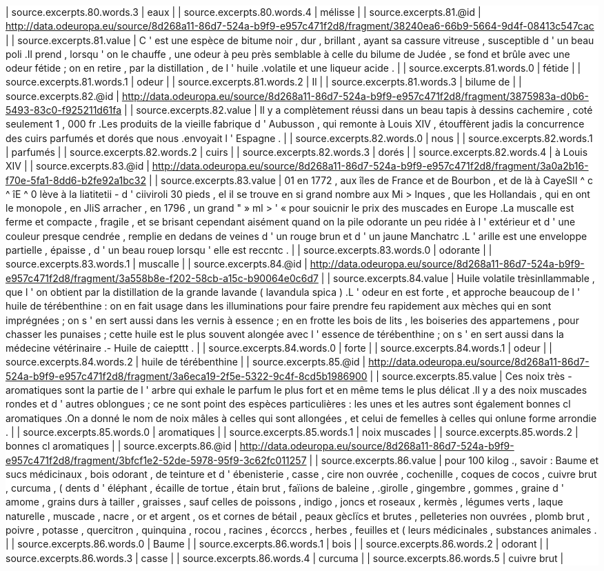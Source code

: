 | source.excerpts.80.words.3 | eaux |
| source.excerpts.80.words.4 | mélisse |
| source.excerpts.81.@id | http://data.odeuropa.eu/source/8d268a11-86d7-524a-b9f9-e957c471f2d8/fragment/38240ea6-66b9-5664-9d4f-08413c547cac |
| source.excerpts.81.value | C ' est une espèce de bitume noir , dur , brillant , ayant sa cassure vitreuse , susceptible d ' un beau poli .Il prend , lorsqu ' on le chauffe , une odeur à peu près semblable à celle du bilume de Judée , se fond et brûle avec une odeur fétide ; on en retire , par la distillation , de l ' huile .volatile et une liqueur acide . |
| source.excerpts.81.words.0 | fétide |
| source.excerpts.81.words.1 | odeur |
| source.excerpts.81.words.2 | Il |
| source.excerpts.81.words.3 | bilume de |
| source.excerpts.82.@id | http://data.odeuropa.eu/source/8d268a11-86d7-524a-b9f9-e957c471f2d8/fragment/3875983a-d0b6-5493-83c0-f925211d61fa |
| source.excerpts.82.value | Il y a complètement réussi dans un beau tapis à dessins cachemire , coté seulement 1 , 000 fr .Les produits de la vieille fabrique d ' Aubusson , qui remonte à Louis XIV , étouffèrent jadis la concurrence des cuirs parfumés et dorés que nous .envoyait l ' Espagne . |
| source.excerpts.82.words.0 | nous |
| source.excerpts.82.words.1 | parfumés |
| source.excerpts.82.words.2 | cuirs |
| source.excerpts.82.words.3 | dorés |
| source.excerpts.82.words.4 | à Louis XIV |
| source.excerpts.83.@id | http://data.odeuropa.eu/source/8d268a11-86d7-524a-b9f9-e957c471f2d8/fragment/3a0a2b16-f70e-5fa1-8dd6-b2fe92a1bc32 |
| source.excerpts.83.value | 01 en 1772 , aux îles de France et de Bourbon , et de là à CayeSlI ^ c ^ îE ^ 0 lève à la liatitetii - d ' ciiviroli 30 pieds , el il se trouve en si grand nombre aux Mi > lnques , que les Hollandais , qui en ont le monopole , en JliS arracher , en 1796 , un grand " » ml > ' « pour souicnir le prix des muscades en Europe .La muscalle est ferme et compacte , fragile , et se brisant cependant aisément quand on la pile odorante un peu ridée à l ' extérieur et d ' une couleur presque cendrée , remplie en dedans de veines d ' un rouge brun et d ' un jaune Manchatrc .L ' arille est une enveloppe partielle , épaisse , d ' un beau rouep lorsqu ' elle est reccntc . |
| source.excerpts.83.words.0 | odorante |
| source.excerpts.83.words.1 | muscalle |
| source.excerpts.84.@id | http://data.odeuropa.eu/source/8d268a11-86d7-524a-b9f9-e957c471f2d8/fragment/3a558b8e-f202-58cb-a15c-b90064e0c6d7 |
| source.excerpts.84.value | Huile volatile trèsinllammable , que l ' on obtient par la distillation de la grande lavande ( lavandula spica ) .L ' odeur en est forte , et approche beaucoup de l ' huile de térébenthine : on en fait usage dans les illuminations pour faire prendre feu rapidement aux mèches qui en sont imprégnées ; on s ' en sert aussi dans les vernis à essence ; en en frotte les bois de lits , les boiseries des appartemens , pour chasser les punaises ; cette huile est le plus souvent alongée avec l ' essence de térébenthine ; on s ' en sert aussi dans la médecine vétérinaire .- Huile de caiepttt . |
| source.excerpts.84.words.0 | forte |
| source.excerpts.84.words.1 | odeur |
| source.excerpts.84.words.2 | huile de térébenthine |
| source.excerpts.85.@id | http://data.odeuropa.eu/source/8d268a11-86d7-524a-b9f9-e957c471f2d8/fragment/3a6eca19-2f5e-5322-9c4f-8cd5b1986900 |
| source.excerpts.85.value | Ces noix très - aromatiques sont la partie de l ' arbre qui exhale le parfum le plus fort et en même tems le plus délicat .Il y a des noix muscades rondes et d ' autres oblongues ; ce ne sont point des espèces particulières : les unes et les autres sont également bonnes cl aromatiques .On a donné le nom de noix mâles à celles qui sont allongées , et celui de femelles à celles qui onlune forme arrondie . |
| source.excerpts.85.words.0 | aromatiques |
| source.excerpts.85.words.1 | noix muscades |
| source.excerpts.85.words.2 | bonnes cl aromatiques |
| source.excerpts.86.@id | http://data.odeuropa.eu/source/8d268a11-86d7-524a-b9f9-e957c471f2d8/fragment/3bfcf1e2-52de-5978-95f9-3c62fc011257 |
| source.excerpts.86.value | pour 100 kilog ., savoir : Baume et sucs médicinaux , bois odorant , de teinture et d ' ébenisterie , casse , cire non ouvrée , cochenille , coques de cocos , cuivre brut , curcuma , ( dents d ' éléphant , écaille de tortue , étain brut , faïions de baleine , .girolle , gingembre , gommes , graine d ' amome , grains durs à tailler , graisses , sauf celles de poissons , indigo , joncs et roseaux , kermès , légumes verts , laque naturelle , muscade , nacre , or et argent , os et cornes de bétail , peaux gèclïcs et brutes , pelleteries non ouvrées , plomb brut , poivre , potasse , quercitron , quinquina , rocou , racines , écorccs , herbes , feuilles et ( leurs médicinales , substances animales . |
| source.excerpts.86.words.0 | Baume |
| source.excerpts.86.words.1 | bois |
| source.excerpts.86.words.2 | odorant |
| source.excerpts.86.words.3 | casse |
| source.excerpts.86.words.4 | curcuma |
| source.excerpts.86.words.5 | cuivre brut |